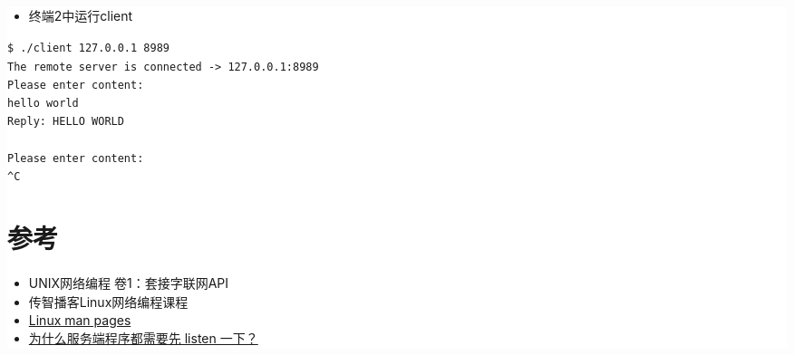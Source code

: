 - 终端2中运行client
```shell
$ ./client 127.0.0.1 8989
The remote server is connected -> 127.0.0.1:8989
Please enter content:
hello world
Reply: HELLO WORLD

Please enter content:
^C
```


# 参考
- UNIX网络编程 卷1：套接字联网API
- 传智播客Linux网络编程课程
- [Linux man pages](https://man7.org/linux/man-pages/)
- [为什么服务端程序都需要先 listen 一下？](https://mp.weixin.qq.com/s/hv2tmtVpxhVxr6X-RNWBsQ)

